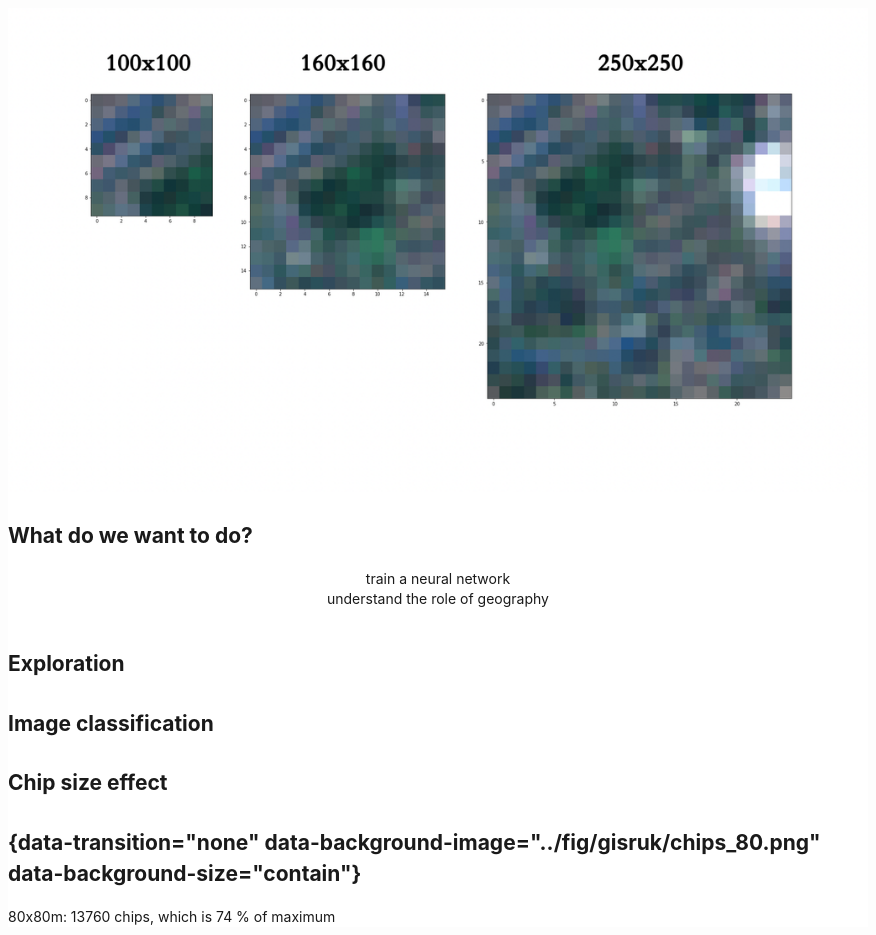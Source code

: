 <img src="../fig/gisruk/s2.png"  style="vertical-align:middle;box-shadow:none">
</CENTER>

## What do we want to do?

<CENTER class='fragment'>
train a neural network
</CENTER>

<CENTER class='fragment'>
understand the role of geography
</CENTER>

#

## Exploration

## Image classification

## Chip size effect

## {data-transition="none" data-background-image="../fig/gisruk/chips_80.png" data-background-size="contain"}

<span class="pie">80x80m: 13760 chips, which is 74 % of maximum</span>
